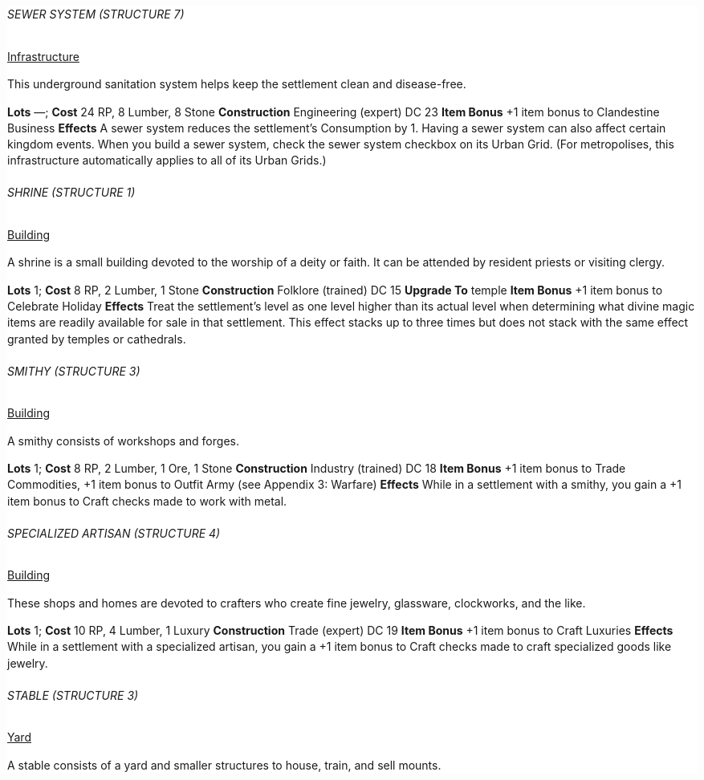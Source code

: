 ###### SEWER SYSTEM (STRUCTURE 7)
[Infrastructure](rules/traits/infrastructure.md "Settlement Trait")

This underground sanitation system helps keep the settlement clean and disease-free.

**Lots** —; **Cost** 24 RP, 8 Lumber, 8 Stone
**Construction** Engineering (expert) DC 23
**Item Bonus** +1 item bonus to Clandestine Business
**Effects** A sewer system reduces the settlement’s Consumption by 1. Having a sewer system can also affect certain kingdom events. When you build a sewer system, check the sewer system checkbox on its Urban Grid. (For metropolises, this infrastructure automatically applies to all of its Urban Grids.)

###### SHRINE (STRUCTURE 1)
[Building](rules/traits/building.md "Settlement Trait") 

A shrine is a small building devoted to the worship of a deity or faith. It can be attended by resident priests or visiting clergy.

**Lots** 1; **Cost** 8 RP, 2 Lumber, 1 Stone
**Construction** Folklore (trained) DC 15
**Upgrade To** temple
**Item Bonus** +1 item bonus to Celebrate Holiday
**Effects** Treat the settlement’s level as one level higher than its actual level when determining what divine magic items are readily available for sale in that settlement. This effect stacks up to three times but does not stack with the same effect granted by temples or cathedrals.

###### SMITHY (STRUCTURE 3)
[Building](rules/traits/building.md "Settlement Trait") 

A smithy consists of workshops and forges.

**Lots** 1; **Cost** 8 RP, 2 Lumber, 1 Ore, 1 Stone
**Construction** Industry (trained) DC 18
**Item Bonus** +1 item bonus to Trade Commodities, +1 item bonus to Outfit Army (see Appendix 3: Warfare)
**Effects** While in a settlement with a smithy, you gain a +1 item bonus to Craft checks made to work with metal.

###### SPECIALIZED ARTISAN (STRUCTURE 4)
[Building](rules/traits/building.md "Settlement Trait") 

These shops and homes are devoted to crafters who create fine jewelry, glassware, clockworks, and the like.

**Lots** 1; **Cost** 10 RP, 4 Lumber, 1 Luxury
**Construction** Trade (expert) DC 19
**Item Bonus** +1 item bonus to Craft Luxuries
**Effects** While in a settlement with a specialized artisan, you gain a +1 item bonus to Craft checks made to craft specialized goods like jewelry.

###### STABLE (STRUCTURE 3)
[Yard](rules/traits/yard.md "Settlement Trait") 

A stable consists of a yard and smaller structures to house, train, and sell mounts.
